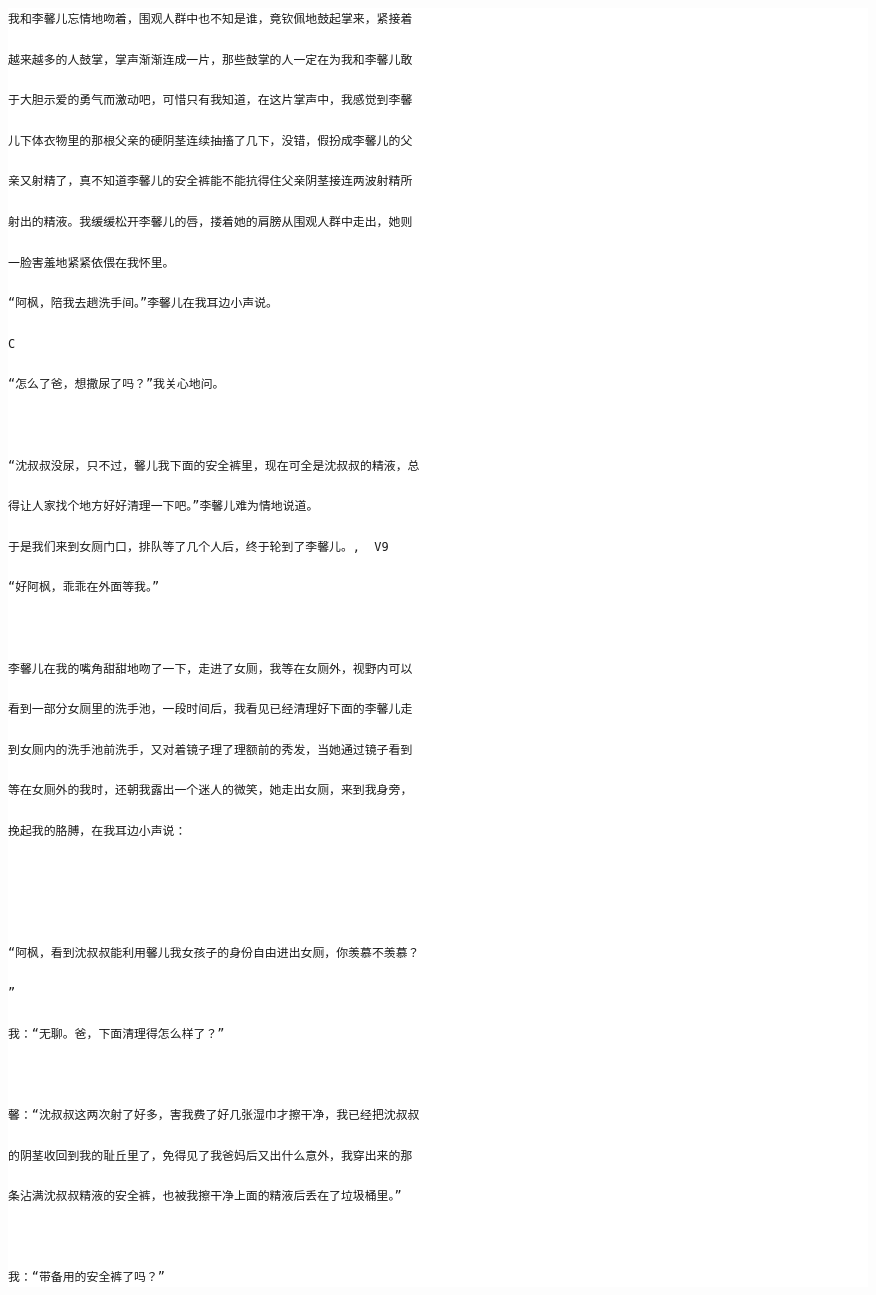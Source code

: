 ~~~沈叔叔他，好像快射了！馨儿我一想到，自己的阴户里居然长出自己男朋友
我和李馨儿忘情地吻着，围观人群中也不知是谁，竟钦佩地鼓起掌来，紧接着

越来越多的人鼓掌，掌声渐渐连成一片，那些鼓掌的人一定在为我和李馨儿敢

于大胆示爱的勇气而激动吧，可惜只有我知道，在这片掌声中，我感觉到李馨

儿下体衣物里的那根父亲的硬阴茎连续抽搐了几下，没错，假扮成李馨儿的父

亲又射精了，真不知道李馨儿的安全裤能不能抗得住父亲阴茎接连两波射精所

射出的精液。我缓缓松开李馨儿的唇，搂着她的肩膀从围观人群中走出，她则

一脸害羞地紧紧依偎在我怀里。

“阿枫，陪我去趟洗手间。”李馨儿在我耳边小声说。

C

“怎么了爸，想撒尿了吗？”我关心地问。



“沈叔叔没尿，只不过，馨儿我下面的安全裤里，现在可全是沈叔叔的精液，总

得让人家找个地方好好清理一下吧。”李馨儿难为情地说道。

于是我们来到女厕门口，排队等了几个人后，终于轮到了李馨儿。,  V9

“好阿枫，乖乖在外面等我。”



李馨儿在我的嘴角甜甜地吻了一下，走进了女厕，我等在女厕外，视野内可以

看到一部分女厕里的洗手池，一段时间后，我看见已经清理好下面的李馨儿走

到女厕内的洗手池前洗手，又对着镜子理了理额前的秀发，当她通过镜子看到

等在女厕外的我时，还朝我露出一个迷人的微笑，她走出女厕，来到我身旁，

挽起我的胳膊，在我耳边小声说：





“阿枫，看到沈叔叔能利用馨儿我女孩子的身份自由进出女厕，你羡慕不羡慕？

”

我：“无聊。爸，下面清理得怎么样了？”



馨：“沈叔叔这两次射了好多，害我费了好几张湿巾才擦干净，我已经把沈叔叔

的阴茎收回到我的耻丘里了，免得见了我爸妈后又出什么意外，我穿出来的那

条沾满沈叔叔精液的安全裤，也被我擦干净上面的精液后丢在了垃圾桶里。”



我：“带备用的安全裤了吗？”
~~~